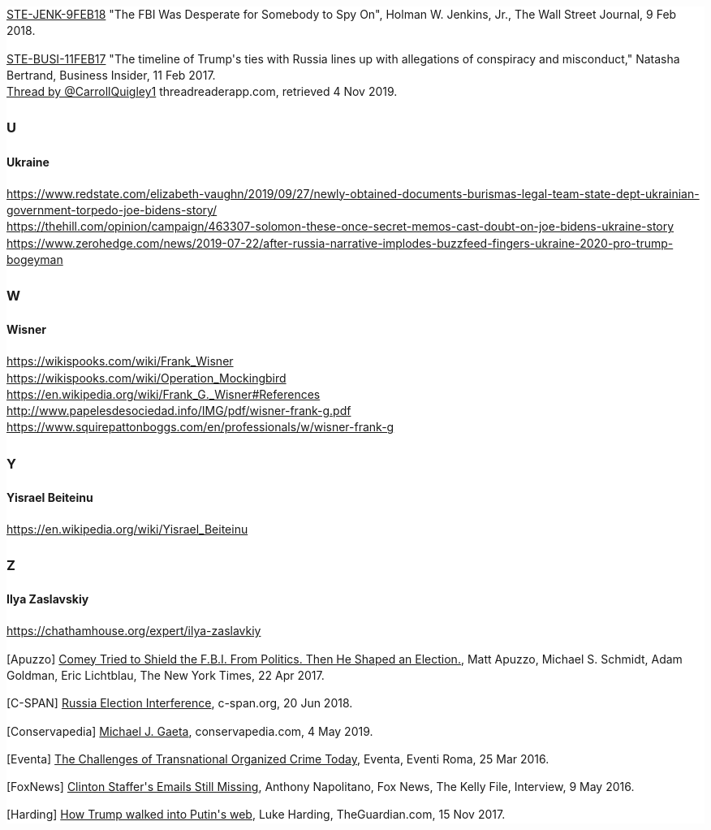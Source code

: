 [STE-JENK-9FEB18](https://www.wsj.com/articles/the-fbi-was-desperate-for-somebody-to-spy-on-1518216629) "The FBI Was Desperate for Somebody to Spy On", Holman W. Jenkins, Jr., The Wall Street Journal, 9 Feb 2018.  
  
[STE-BUSI-11FEB17](https://www.businessinsider.com/trump-russia-ties-michael-flynn-dossier-2017-2) "The timeline of Trump's ties with Russia lines up with allegations of conspiracy and misconduct," Natasha Bertrand, Business Insider, 11 Feb 2017.  
[Thread by @CarrollQuigley1](https://threadreaderapp.com/thread/988929343006171142.html) threadreaderapp.com, retrieved 4 Nov 2019.  
  
### U
#### Ukraine
https://www.redstate.com/elizabeth-vaughn/2019/09/27/newly-obtained-documents-burismas-legal-team-state-dept-ukrainian-government-torpedo-joe-bidens-story/  
https://thehill.com/opinion/campaign/463307-solomon-these-once-secret-memos-cast-doubt-on-joe-bidens-ukraine-story  
https://www.zerohedge.com/news/2019-07-22/after-russia-narrative-implodes-buzzfeed-fingers-ukraine-2020-pro-trump-bogeyman  
### W
#### Wisner
https://wikispooks.com/wiki/Frank_Wisner  
https://wikispooks.com/wiki/Operation_Mockingbird  
https://en.wikipedia.org/wiki/Frank_G._Wisner#References  
http://www.papelesdesociedad.info/IMG/pdf/wisner-frank-g.pdf  
https://www.squirepattonboggs.com/en/professionals/w/wisner-frank-g  
### Y
#### Yisrael Beiteinu
https://en.wikipedia.org/wiki/Yisrael_Beiteinu  
### Z
#### Ilya Zaslavskiy
https://chathamhouse.org/expert/ilya-zaslavkiy  


[Apuzzo] [Comey Tried to Shield the F.B.I. From Politics. Then He Shaped an Election.](https://www.nytimes.com/2017/04/22/us/politics/james-comey-election.html), Matt Apuzzo, Michael S. Schmidt, Adam Goldman, Eric Lichtblau, The New York Times, 22 Apr 2017.

[C-SPAN] [Russia Election Interference](https://www.c-span.org/video/?447328-1/obama-administration-officials-testify-russia-election-interference), c-span.org, 20 Jun 2018.

[Conservapedia] [Michael J. Gaeta](https://conservapedia.com/Michael_J._Gaeta), conservapedia.com, 4 May 2019.

[Eventa] [The Challenges of Transnational Organized Crime Today](http://event.it/eventi/rome/the-challenges-of-transnational-organized-crime-today), Eventa, Eventi Roma, 25 Mar 2016.

[FoxNews] [Clinton Staffer's Emails Still Missing](https://threadreaderapp.com/thread/1003627074257645574.html), Anthony Napolitano, Fox News, The Kelly File, Interview, 9 May 2016.

[Harding] [How Trump walked into Putin's web](https://www.theguardian.com/news/2017/nov/15/how-trump-walked-into-putins-web-luke), Luke Harding, TheGuardian.com, 15 Nov 2017.
